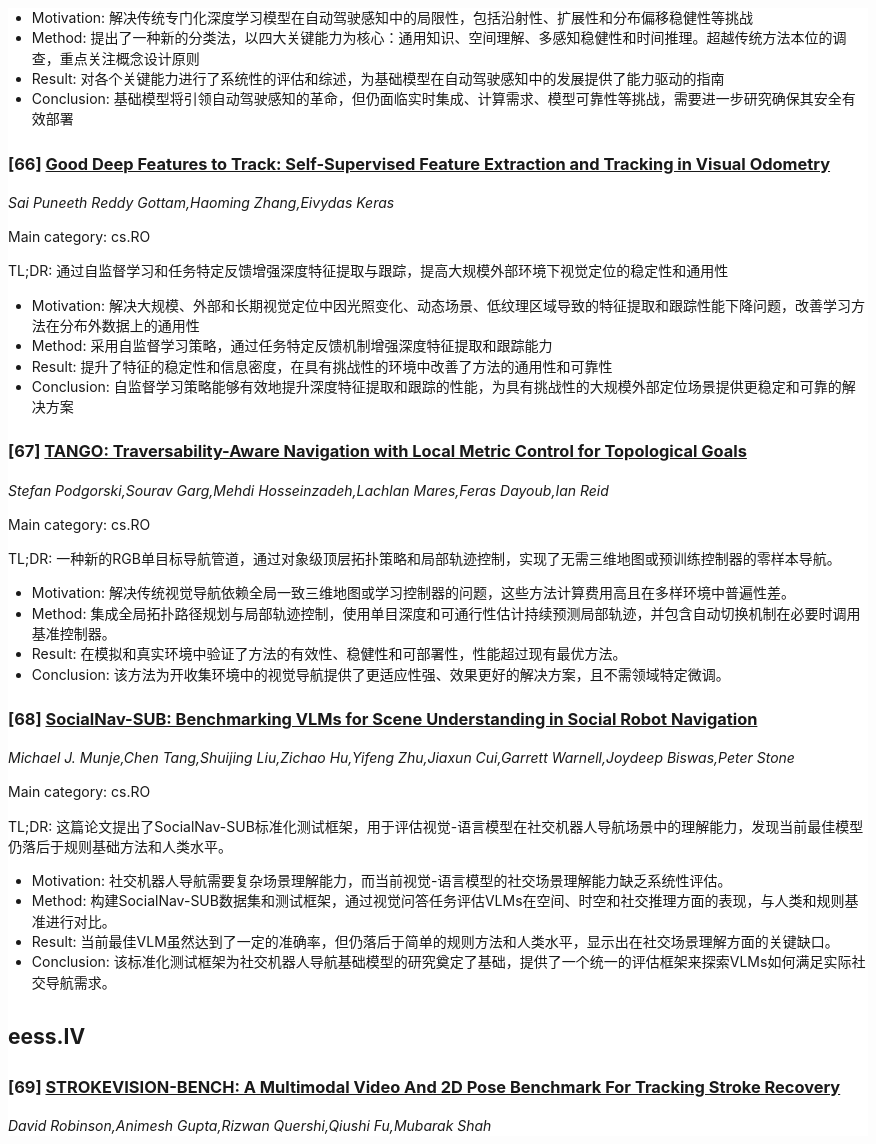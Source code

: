- Motivation: 解决传统专门化深度学习模型在自动驾驶感知中的局限性，包括沿射性、扩展性和分布偏移稳健性等挑战
- Method: 提出了一种新的分类法，以四大关键能力为核心：通用知识、空间理解、多感知稳健性和时间推理。超越传统方法本位的调查，重点关注概念设计原则
- Result: 对各个关键能力进行了系统性的评估和综述，为基础模型在自动驾驶感知中的发展提供了能力驱动的指南
- Conclusion: 基础模型将引领自动驾驶感知的革命，但仍面临实时集成、计算需求、模型可靠性等挑战，需要进一步研究确保其安全有效部署


### [66] [Good Deep Features to Track: Self-Supervised Feature Extraction and Tracking in Visual Odometry](https://arxiv.org/abs/2509.08333)
*Sai Puneeth Reddy Gottam,Haoming Zhang,Eivydas Keras*

Main category: cs.RO

TL;DR: 通过自监督学习和任务特定反馈增强深度特征提取与跟踪，提高大规模外部环境下视觉定位的稳定性和通用性

- Motivation: 解决大规模、外部和长期视觉定位中因光照变化、动态场景、低纹理区域导致的特征提取和跟踪性能下降问题，改善学习方法在分布外数据上的通用性
- Method: 采用自监督学习策略，通过任务特定反馈机制增强深度特征提取和跟踪能力
- Result: 提升了特征的稳定性和信息密度，在具有挑战性的环境中改善了方法的通用性和可靠性
- Conclusion: 自监督学习策略能够有效地提升深度特征提取和跟踪的性能，为具有挑战性的大规模外部定位场景提供更稳定和可靠的解决方案


### [67] [TANGO: Traversability-Aware Navigation with Local Metric Control for Topological Goals](https://arxiv.org/abs/2509.08699)
*Stefan Podgorski,Sourav Garg,Mehdi Hosseinzadeh,Lachlan Mares,Feras Dayoub,Ian Reid*

Main category: cs.RO

TL;DR: 一种新的RGB单目标导航管道，通过对象级顶层拓扑策略和局部轨迹控制，实现了无需三维地图或预训练控制器的零样本导航。

- Motivation: 解决传统视觉导航依赖全局一致三维地图或学习控制器的问题，这些方法计算费用高且在多样环境中普遍性差。
- Method: 集成全局拓扑路径规划与局部轨迹控制，使用单目深度和可通行性估计持续预测局部轨迹，并包含自动切换机制在必要时调用基准控制器。
- Result: 在模拟和真实环境中验证了方法的有效性、稳健性和可部署性，性能超过现有最优方法。
- Conclusion: 该方法为开收集环境中的视觉导航提供了更适应性强、效果更好的解决方案，且不需领域特定微调。


### [68] [SocialNav-SUB: Benchmarking VLMs for Scene Understanding in Social Robot Navigation](https://arxiv.org/abs/2509.08757)
*Michael J. Munje,Chen Tang,Shuijing Liu,Zichao Hu,Yifeng Zhu,Jiaxun Cui,Garrett Warnell,Joydeep Biswas,Peter Stone*

Main category: cs.RO

TL;DR: 这篇论文提出了SocialNav-SUB标准化测试框架，用于评估视觉-语言模型在社交机器人导航场景中的理解能力，发现当前最佳模型仍落后于规则基础方法和人类水平。

- Motivation: 社交机器人导航需要复杂场景理解能力，而当前视觉-语言模型的社交场景理解能力缺乏系统性评估。
- Method: 构建SocialNav-SUB数据集和测试框架，通过视觉问答任务评估VLMs在空间、时空和社交推理方面的表现，与人类和规则基准进行对比。
- Result: 当前最佳VLM虽然达到了一定的准确率，但仍落后于简单的规则方法和人类水平，显示出在社交场景理解方面的关键缺口。
- Conclusion: 该标准化测试框架为社交机器人导航基础模型的研究奠定了基础，提供了一个统一的评估框架来探索VLMs如何满足实际社交导航需求。
## eess.IV

### [69] [STROKEVISION-BENCH: A Multimodal Video And 2D Pose Benchmark For Tracking Stroke Recovery](https://arxiv.org/abs/2509.07994)
*David Robinson,Animesh Gupta,Rizwan Quershi,Qiushi Fu,Mubarak Shah*
